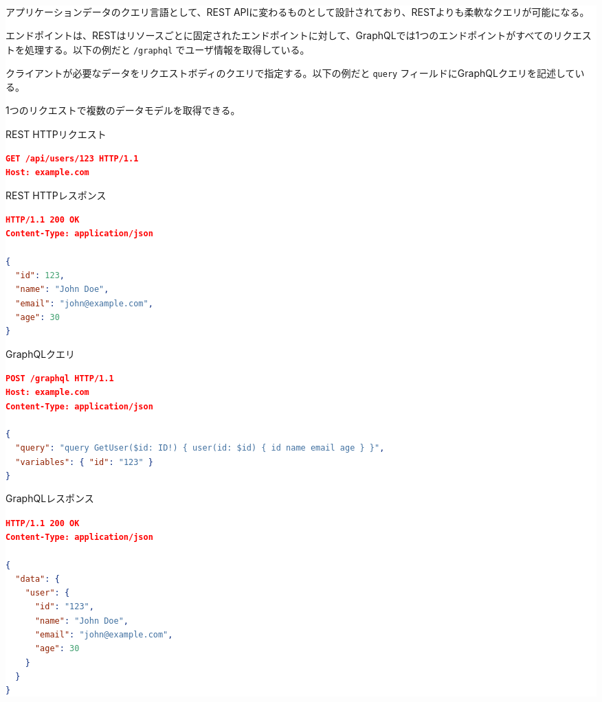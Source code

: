 アプリケーションデータのクエリ言語として、REST APIに変わるものとして設計されており、RESTよりも柔軟なクエリが可能になる。

エンドポイントは、RESTはリソースごとに固定されたエンドポイントに対して、GraphQLでは1つのエンドポイントがすべてのリクエストを処理する。以下の例だと `/graphql` でユーザ情報を取得している。

クライアントが必要なデータをリクエストボディのクエリで指定する。以下の例だと `query` フィールドにGraphQLクエリを記述している。

1つのリクエストで複数のデータモデルを取得できる。

REST HTTPリクエスト

```json
GET /api/users/123 HTTP/1.1
Host: example.com
```

REST HTTPレスポンス

```json
HTTP/1.1 200 OK
Content-Type: application/json

{
  "id": 123,
  "name": "John Doe",
  "email": "john@example.com",
  "age": 30
}
```

GraphQLクエリ

```json
POST /graphql HTTP/1.1
Host: example.com
Content-Type: application/json

{
  "query": "query GetUser($id: ID!) { user(id: $id) { id name email age } }",
  "variables": { "id": "123" }
}
```

GraphQLレスポンス

```json
HTTP/1.1 200 OK
Content-Type: application/json

{
  "data": {
    "user": {
      "id": "123",
      "name": "John Doe",
      "email": "john@example.com",
      "age": 30
    }
  }
}
```
